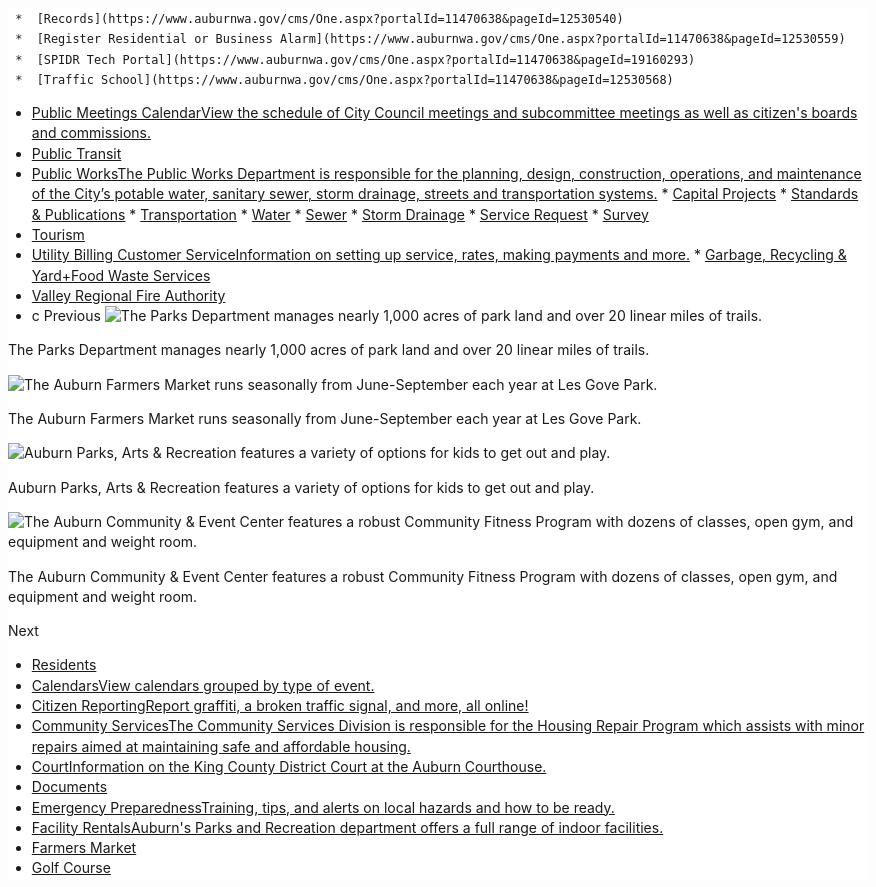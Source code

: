      *  [Records](https://www.auburnwa.gov/cms/One.aspx?portalId=11470638&pageId=12530540) 
     *  [Register Residential or Business Alarm](https://www.auburnwa.gov/cms/One.aspx?portalId=11470638&pageId=12530559) 
     *  [SPIDR Tech Portal](https://www.auburnwa.gov/cms/One.aspx?portalId=11470638&pageId=19160293) 
     *  [Traffic School](https://www.auburnwa.gov/cms/One.aspx?portalId=11470638&pageId=12530568) 
   *  [Public Meetings CalendarView the schedule of City Council meetings and subcommittee meetings as well as citizen's boards and commissions.](https://www.auburnwa.gov/cms/One.aspx?portalId=11470638&pageId=13385643) 
   *  [Public Transit](https://www.auburnwa.gov/cms/One.aspx?portalId=11470638&pageId=12716172) 
   *  [Public WorksThe Public Works Department is responsible for the planning, design, construction, operations, and maintenance of the City’s potable water, sanitary sewer, storm drainage, streets and transportation systems.](https://www.auburnwa.gov/cms/One.aspx?portalId=11470638&pageId=12522963) 
     *  [Capital Projects](https://www.auburnwa.gov/cms/One.aspx?portalId=11470638&pageId=12522998) 
     *  [Standards & Publications](https://www.auburnwa.gov/cms/One.aspx?portalId=11470638&pageId=12523001) 
     *  [Transportation](https://www.auburnwa.gov/cms/One.aspx?portalId=11470638&pageId=12523055) 
     *  [Water](https://www.auburnwa.gov/cms/One.aspx?portalId=11470638&pageId=12523255) 
     *  [Sewer](https://www.auburnwa.gov/cms/One.aspx?portalId=11470638&pageId=12523285) 
     *  [Storm Drainage](https://www.auburnwa.gov/cms/One.aspx?portalId=11470638&pageId=12523351) 
     *  [Service Request](https://www.auburnwa.gov/cms/One.aspx?portalId=11470638&pageId=16335553) 
     *  [Survey](https://www.auburnwa.gov/cms/One.aspx?portalId=11470638&pageId=17860345) 
   *  [Tourism](https://www.auburnwa.gov/cms/One.aspx?portalId=11470638&pageId=12530679) 
   *  [Utility Billing Customer ServiceInformation on setting up service, rates, making payments and more.](https://www.auburnwa.gov/cms/One.aspx?portalId=11470638&pageId=12527701) 
     *  [Garbage, Recycling & Yard+Food Waste Services](https://www.auburnwa.gov/cms/One.aspx?portalId=11470638&pageId=12527715) 
   *  [Valley Regional Fire Authority](https://www.auburnwa.gov/cms/One.aspx?portalId=11470638&pageId=12530683) 
   *  c Previous  ![The Parks Department manages nearly 1,000 acres of park land and over 20 linear miles of trails. ](images/70bd5f8b338fe471964ce04a60daac5cf2ee6a82bcf4b649d11687dd25af0a33.downtownpark.jpg)      

The Parks Department manages nearly 1,000 acres of park land and over 20 linear miles of trails.    

  ![The Auburn Farmers Market runs seasonally from June-September each year at Les Gove Park.](images/395e52243d15018af6f208179798082b3fc019c5a2de1fcd3f0da0f6dbe16c4a.FarmersMarket.jpg)      

The Auburn Farmers Market runs seasonally from June-September each year at Les Gove Park.    

  ![Auburn Parks, Arts & Recreation features a variety of options for kids to get out and play. ](images/884e04afa028e494914206d7dbc57cf75a754ec80685b851510a375e3702e82a.recnroll.jpg)      

Auburn Parks, Arts & Recreation features a variety of options for kids to get out and play.    

  ![The Auburn Community & Event Center features a robust Community Fitness Program with dozens of classes, open gym, and equipment and weight room. ](images/2206dc78b79440a6b4f4d9900f00bd5da2f644f87b9c664de46bb57eeaf81efb.fitnessyoga.jpg)      

The Auburn Community & Event Center features a robust Community Fitness Program with dozens of classes, open gym, and equipment and weight room.    

 Next 
 *  [Residents](https://www.auburnwa.gov/cms/One.aspx?portalId=11470638&pageId=12521613)  
   *  [CalendarsView calendars grouped by type of event.](https://www.auburnwa.gov/cms/One.aspx?portalId=11470638&pageId=14535809) 
   *  [Citizen ReportingReport graffiti, a broken traffic signal, and more, all online!](https://www.auburnwa.gov/cms/One.aspx?portalId=11470638&pageId=12963823) 
   *  [Community ServicesThe Community Services Division is responsible for the Housing Repair Program which assists with minor repairs aimed at maintaining safe and affordable housing.](https://www.auburnwa.gov/cms/One.aspx?portalId=11470638&pageId=12533578) 
   *  [CourtInformation on the King County District Court at the Auburn Courthouse.](https://www.auburnwa.gov/cms/One.aspx?portalId=11470638&pageId=12963822) 
   *  [Documents](https://www.auburnwa.gov/cms/One.aspx?portalId=11470638&pageId=12533768) 
   *  [Emergency PreparednessTraining, tips, and alerts on local hazards and how to be ready.](https://www.auburnwa.gov/cms/One.aspx?portalId=11470638&pageId=12532315) 
   *  [Facility RentalsAuburn's Parks and Recreation department offers a full range of indoor facilities.](https://www.auburnwa.gov/cms/One.aspx?portalId=11470638&pageId=12532170) 
   *  [Farmers Market](https://www.auburnwa.gov/cms/One.aspx?portalId=11470638&pageId=12532239) 
   *  [Golf Course](https://www.auburnwa.gov/cms/One.aspx?portalId=11470638&pageId=12532179) 